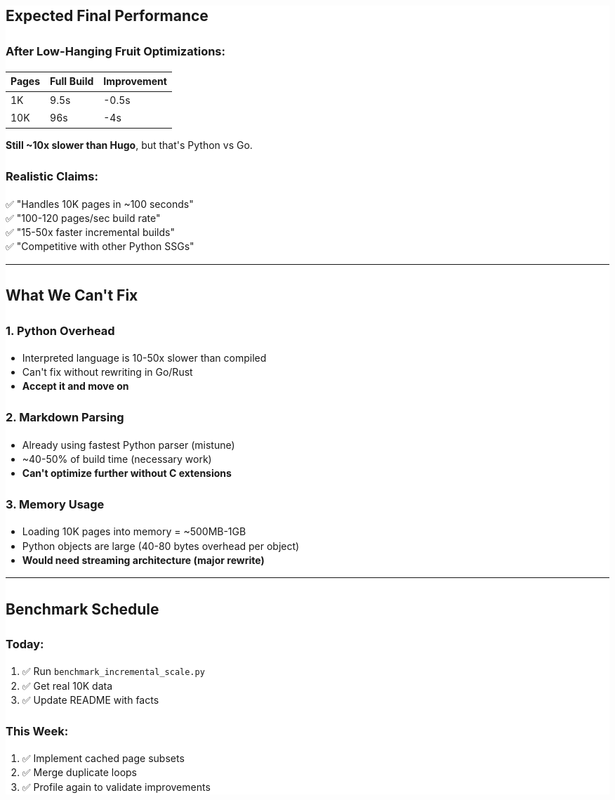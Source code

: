 
## Expected Final Performance

### After Low-Hanging Fruit Optimizations:

| Pages | Full Build | Improvement |
|-------|-----------|-------------|
| 1K    | 9.5s      | -0.5s       |
| 10K   | 96s       | -4s         |

**Still ~10x slower than Hugo**, but that's Python vs Go.

### Realistic Claims:

✅ "Handles 10K pages in ~100 seconds"  
✅ "100-120 pages/sec build rate"  
✅ "15-50x faster incremental builds"  
✅ "Competitive with other Python SSGs"

---

## What We Can't Fix

### 1. **Python Overhead**
- Interpreted language is 10-50x slower than compiled
- Can't fix without rewriting in Go/Rust
- **Accept it and move on**

### 2. **Markdown Parsing**
- Already using fastest Python parser (mistune)
- ~40-50% of build time (necessary work)
- **Can't optimize further without C extensions**

### 3. **Memory Usage**
- Loading 10K pages into memory = ~500MB-1GB
- Python objects are large (40-80 bytes overhead per object)
- **Would need streaming architecture (major rewrite)**

---

## Benchmark Schedule

### Today:
1. ✅ Run `benchmark_incremental_scale.py`
2. ✅ Get real 10K data
3. ✅ Update README with facts

### This Week:
1. ✅ Implement cached page subsets
2. ✅ Merge duplicate loops  
3. ✅ Profile again to validate improvements
